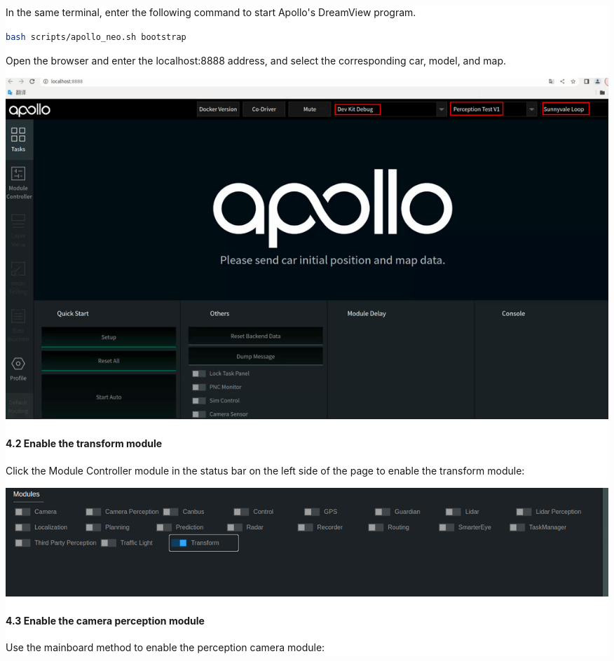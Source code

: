 In the same terminal, enter the following command to start Apollo's DreamView program.

```bash
bash scripts/apollo_neo.sh bootstrap
```

Open the browser and enter the localhost:8888 address, and select the corresponding car, model, and map.

![img](images/train_and_deploy/dreamview.png)

#### 4.2 Enable the transform module

Click the Module Controller module in the status bar on the left side of the page to enable the transform module:

![img](images/train_and_deploy/transform.png)

#### 4.3 Enable the camera perception module

Use the mainboard method to enable the perception camera module:
